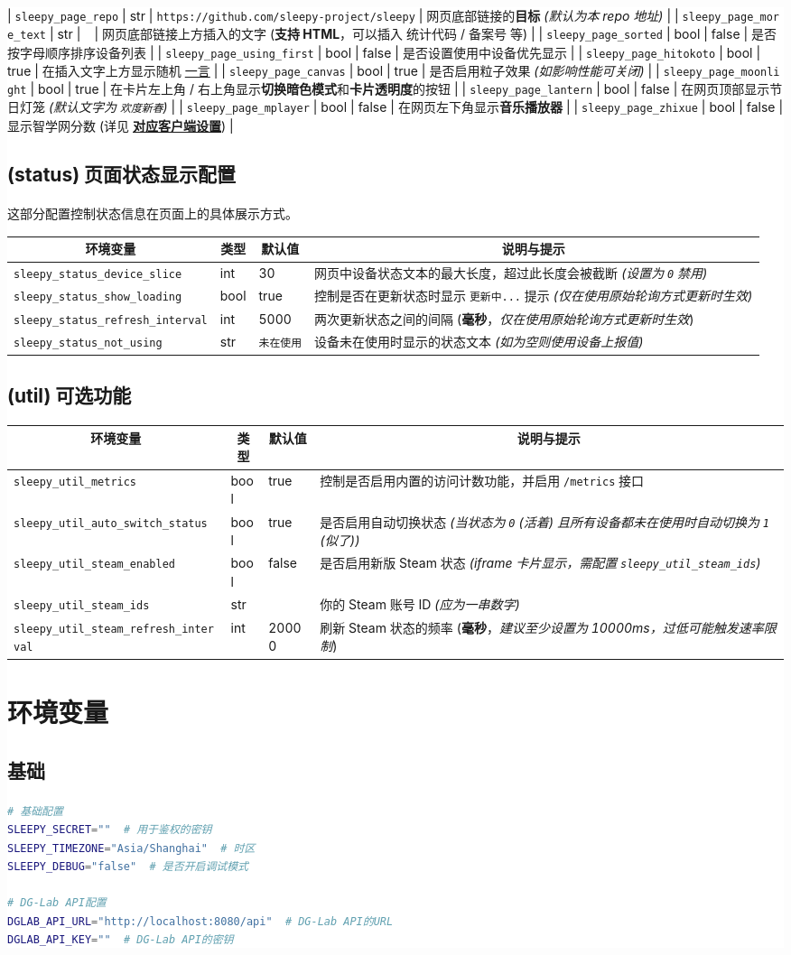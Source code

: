 | `sleepy_page_repo`        | str  | `https://github.com/sleepy-project/sleepy`  | 网页底部链接的**目标** *(默认为本 repo 地址)*                                                                |
| `sleepy_page_more_text`   | str  | ` `                               | 网页底部链接上方插入的文字 (**支持 HTML**，可以插入 统计代码 / 备案号 等)                                    |
| `sleepy_page_sorted`      | bool | false                             | 是否按字母顺序排序设备列表                                                                                   |
| `sleepy_page_using_first` | bool | false                             | 是否设置使用中设备优先显示                                                                                   |
| `sleepy_page_hitokoto`    | bool | true                              | 在插入文字上方显示随机 [一言](https://hitokoto.cn)                                                           |
| `sleepy_page_canvas`      | bool | true                              | 是否启用粒子效果 *(如影响性能可关闭)*                                                                        |
| `sleepy_page_moonlight`   | bool | true                              | 在卡片左上角 / 右上角显示**切换暗色模式**和**卡片透明度**的按钮                                              |
| `sleepy_page_lantern`     | bool | false                             | 在网页顶部显示节日灯笼 *(默认文字为 `欢度新春`)*                                                             |
| `sleepy_page_mplayer`     | bool | false                             | 在网页左下角显示**音乐播放器**                                                                               |
| `sleepy_page_zhixue`      | bool | false                             | 显示智学网分数 (详见 **[对应客户端设置](../client/README.md#zhixuewang)**)                                   |

## (status) 页面状态显示配置

这部分配置控制状态信息在页面上的具体展示方式。

| 环境变量                         | 类型 | 默认值     | 说明与提示                                                                   |
| -------------------------------- | ---- | ---------- | ---------------------------------------------------------------------------- |
| `sleepy_status_device_slice`     | int  | 30         | 网页中设备状态文本的最大长度，超过此长度会被截断 *(设置为 `0` 禁用)*         |
| `sleepy_status_show_loading`     | bool | true       | 控制是否在更新状态时显示 `更新中...` 提示 *(仅在使用原始轮询方式更新时生效)* |
| `sleepy_status_refresh_interval` | int  | 5000       | 两次更新状态之间的间隔 (**毫秒**，*仅在使用原始轮询方式更新时生效*)          |
| `sleepy_status_not_using`        | str  | `未在使用` | 设备未在使用时显示的状态文本 *(如为空则使用设备上报值)*                      |

## (util) 可选功能

| 环境变量                             | 类型 | 默认值 | 说明与提示                                                                               |
| ------------------------------------ | ---- | ------ | ---------------------------------------------------------------------------------------- |
| `sleepy_util_metrics`                | bool | true   | 控制是否启用内置的访问计数功能，并启用 `/metrics` 接口                                   |
| `sleepy_util_auto_switch_status`     | bool | true   | 是否启用自动切换状态 *(当状态为 `0` (活着) 且所有设备都未在使用时自动切换为 `1` (似了))* |
| `sleepy_util_steam_enabled`          | bool | false  | 是否启用新版 Steam 状态 *(iframe 卡片显示，需配置 `sleepy_util_steam_ids`)*              |
| `sleepy_util_steam_ids`              | str  | ` `    | 你的 Steam 账号 ID *(应为一串数字)*                                                      |
| `sleepy_util_steam_refresh_interval` | int  | 20000  | 刷新 Steam 状态的频率 (**毫秒**，*建议至少设置为 10000ms，过低可能触发速率限制*)         |

# 环境变量

## 基础

```bash
# 基础配置
SLEEPY_SECRET=""  # 用于鉴权的密钥
SLEEPY_TIMEZONE="Asia/Shanghai"  # 时区
SLEEPY_DEBUG="false"  # 是否开启调试模式

# DG-Lab API配置
DGLAB_API_URL="http://localhost:8080/api"  # DG-Lab API的URL
DGLAB_API_KEY=""  # DG-Lab API的密钥
```
